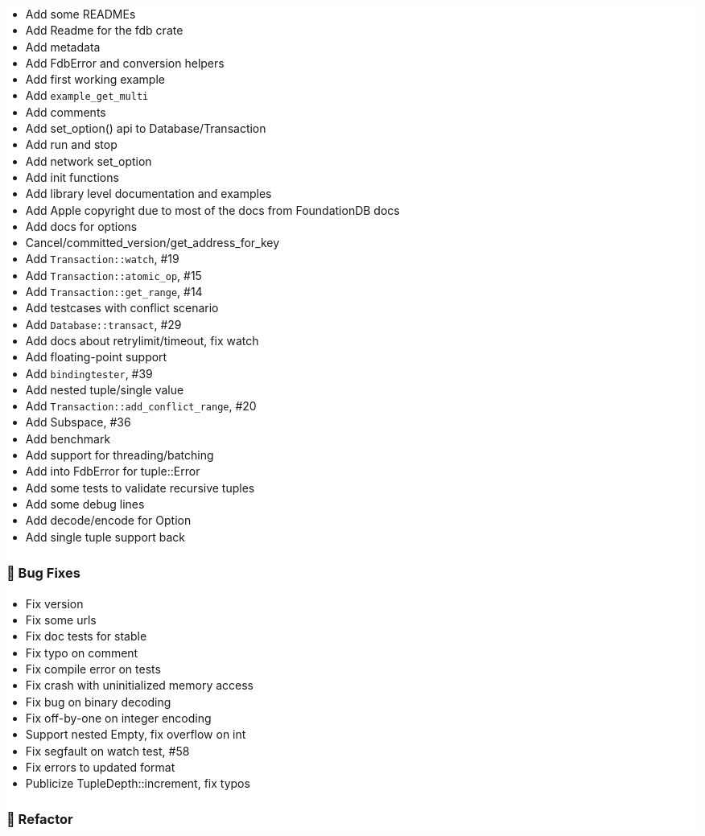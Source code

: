 - Add some READMEs
- Add Readme for the fdb crate
- Add metadata
- Add FdbError and conversion helpers
- Add first working example
- Add `example_get_multi`
- Add comments
- Add set_option() api to Database/Transaction
- Add run and stop
- Add network set_option
- Add init functions
- Add library level documentation and examples
- Add Apple copyright due to most of the docs from FoundationDB docs
- Add docs for options
- Cancel/committed_version/get_address_for_key
- Add `Transaction::watch`, #19
- Add `Transaction::atomic_op`, #15
- Add `Transaction::get_range`, #14
- Add testcases with conflict scenario
- Add `Database::transact`, #29
- Add docs about retrylimit/timeout, fix watch
- Add floating-point support
- Add `bindingtester`, #39
- Add nested tuple/single value
- Add `Transaction::add_conflict_range`, #20
- Add Subspace, #36
- Add benchmark
- Add support for threading/batching
- Add into FdbError for tuple::Error
- Add some tests to validate recursive tuples
- Add some debug lines
- Add decode/encode for Option
- Add single tuple support back

### 🐛 Bug Fixes

- Fix version
- Fix some urls
- Fix doc tests for stable
- Fix typo on comment
- Fix compile error on tests
- Fix crash with uninitialized memory access
- Fix bug on binary decoding
- Fix off-by-one on integer encoding
- Support nested Empty, fix overflow on int
- Fix segfault on watch test, #58
- Fix errors to updated format
- Publicize TupleDepth::increment, fix typos

### 🚜 Refactor
